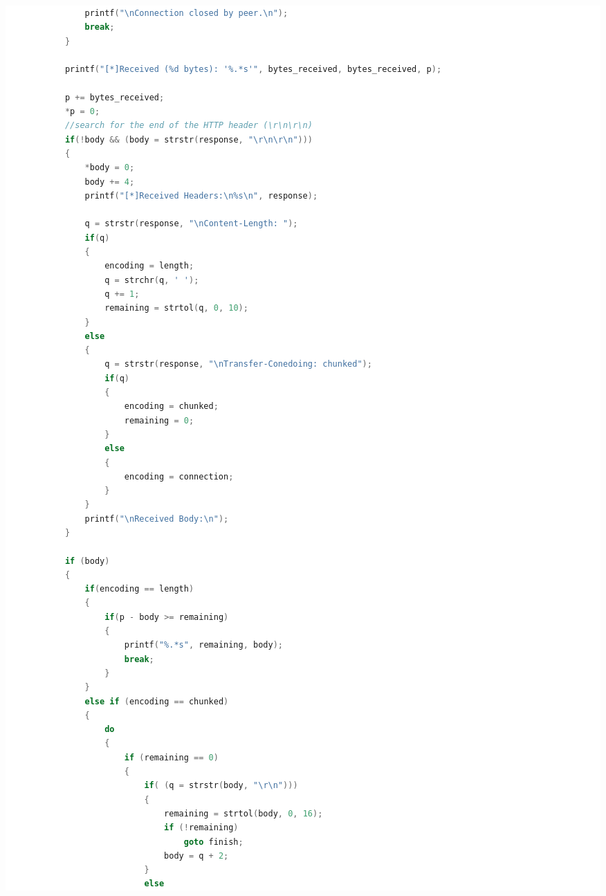``` C
                printf("\nConnection closed by peer.\n");
                break;
            }

            printf("[*]Received (%d bytes): '%.*s'", bytes_received, bytes_received, p);

            p += bytes_received;
            *p = 0;
            //search for the end of the HTTP header (\r\n\r\n)
            if(!body && (body = strstr(response, "\r\n\r\n")))
            {
                *body = 0;
                body += 4;
                printf("[*]Received Headers:\n%s\n", response);

                q = strstr(response, "\nContent-Length: ");
                if(q)
                {
                    encoding = length;
                    q = strchr(q, ' ');
                    q += 1;
                    remaining = strtol(q, 0, 10);
                }
                else
                {
                    q = strstr(response, "\nTransfer-Conedoing: chunked");
                    if(q)
                    {
                        encoding = chunked;
                        remaining = 0;
                    }
                    else
                    {
                        encoding = connection;
                    }
                }
                printf("\nReceived Body:\n");
            }

            if (body)
            {
                if(encoding == length)
                {
                    if(p - body >= remaining) 
                    {
                        printf("%.*s", remaining, body);
                        break;
                    }
                }
                else if (encoding == chunked)
                {
                    do
                    {
                        if (remaining == 0)
                        {
                            if( (q = strstr(body, "\r\n")))
                            {
                                remaining = strtol(body, 0, 16);
                                if (!remaining)
                                    goto finish;
                                body = q + 2;
                            }
                            else
```